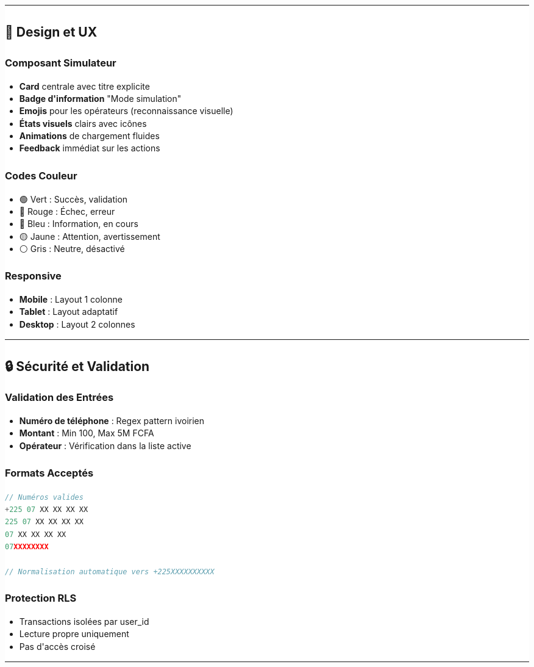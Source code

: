 ```
```

---

## 🎨 Design et UX

### Composant Simulateur
- **Card** centrale avec titre explicite
- **Badge d'information** "Mode simulation"
- **Emojis** pour les opérateurs (reconnaissance visuelle)
- **États visuels** clairs avec icônes
- **Animations** de chargement fluides
- **Feedback** immédiat sur les actions

### Codes Couleur
- 🟢 Vert : Succès, validation
- 🔴 Rouge : Échec, erreur
- 🔵 Bleu : Information, en cours
- 🟡 Jaune : Attention, avertissement
- ⚪ Gris : Neutre, désactivé

### Responsive
- **Mobile** : Layout 1 colonne
- **Tablet** : Layout adaptatif
- **Desktop** : Layout 2 colonnes

---

## 🔒 Sécurité et Validation

### Validation des Entrées
- **Numéro de téléphone** : Regex pattern ivoirien
- **Montant** : Min 100, Max 5M FCFA
- **Opérateur** : Vérification dans la liste active

### Formats Acceptés
```typescript
// Numéros valides
+225 07 XX XX XX XX
225 07 XX XX XX XX
07 XX XX XX XX
07XXXXXXXX

// Normalisation automatique vers +225XXXXXXXXXX
```

### Protection RLS
- Transactions isolées par user_id
- Lecture propre uniquement
- Pas d'accès croisé

---